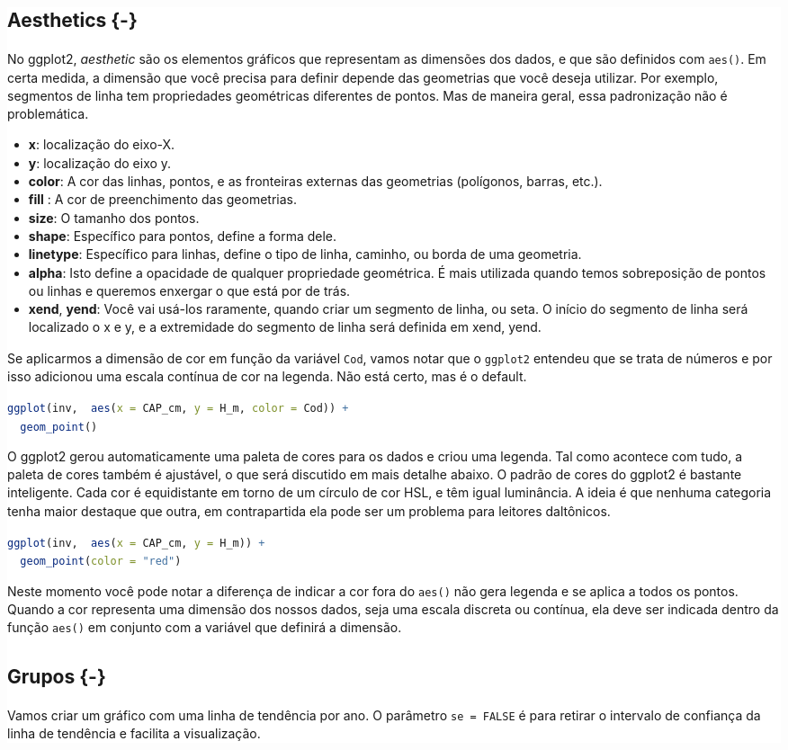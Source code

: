 
## Aesthetics {-}

No ggplot2, *aesthetic* são os elementos gráficos que representam as dimensões dos dados, e que são definidos com `aes()`. Em certa medida, a dimensão que você precisa para definir depende das geometrias que você deseja utilizar. Por exemplo, segmentos de linha tem propriedades geométricas diferentes de pontos. Mas de maneira geral, essa padronização não é problemática.

* **x**: localização do eixo-X.
* **y**:  localização do eixo y.
* **color**: A cor das linhas, pontos, e as fronteiras externas das geometrias (polígonos, barras, etc.).
* **fill** : A cor de preenchimento das geometrias.
* **size**: O tamanho dos pontos.
* **shape**: Específico para pontos, define a forma dele.
* **linetype**: Específico para linhas, define o tipo de linha, caminho, ou borda de uma geometria.
* **alpha**: Isto define a opacidade de qualquer propriedade geométrica. É mais utilizada quando temos sobreposição de pontos ou linhas e queremos enxergar o que está por de trás.
* **xend**, **yend**: Você vai usá-los raramente, quando criar um segmento de linha, ou seta. O início do segmento de linha será localizado o x e y, e a extremidade do segmento de linha será definida em xend, yend.

Se aplicarmos a dimensão de cor em função da variável `Cod`, vamos notar que o `ggplot2` entendeu que se trata de números e por isso adicionou uma escala contínua de cor na legenda. Não está certo, mas é o default.


```r
ggplot(inv,  aes(x = CAP_cm, y = H_m, color = Cod)) +
  geom_point() 
```

O ggplot2 gerou automaticamente uma paleta de cores para os dados e criou uma legenda. Tal como acontece com tudo, a paleta de cores também é ajustável, o que será discutido em mais detalhe abaixo. O padrão de cores do ggplot2 é bastante inteligente. Cada cor é equidistante em torno de um círculo de cor HSL, e têm igual luminância. A ideia é que nenhuma categoria tenha maior destaque que outra, em contrapartida ela pode ser um problema para leitores daltônicos.


```r
ggplot(inv,  aes(x = CAP_cm, y = H_m)) +
  geom_point(color = "red") 
```


Neste momento você pode notar a diferença de indicar a cor fora do `aes()` não gera legenda e se aplica a todos os pontos. Quando a cor representa uma dimensão dos nossos dados, seja uma escala discreta ou contínua, ela deve ser indicada dentro da função `aes()` em conjunto com a variável que definirá a dimensão.


## Grupos {-}

Vamos criar um gráfico com uma linha de tendência por ano. O parâmetro `se = FALSE` é para retirar o intervalo de confiança da linha de tendência e facilita a visualização.

